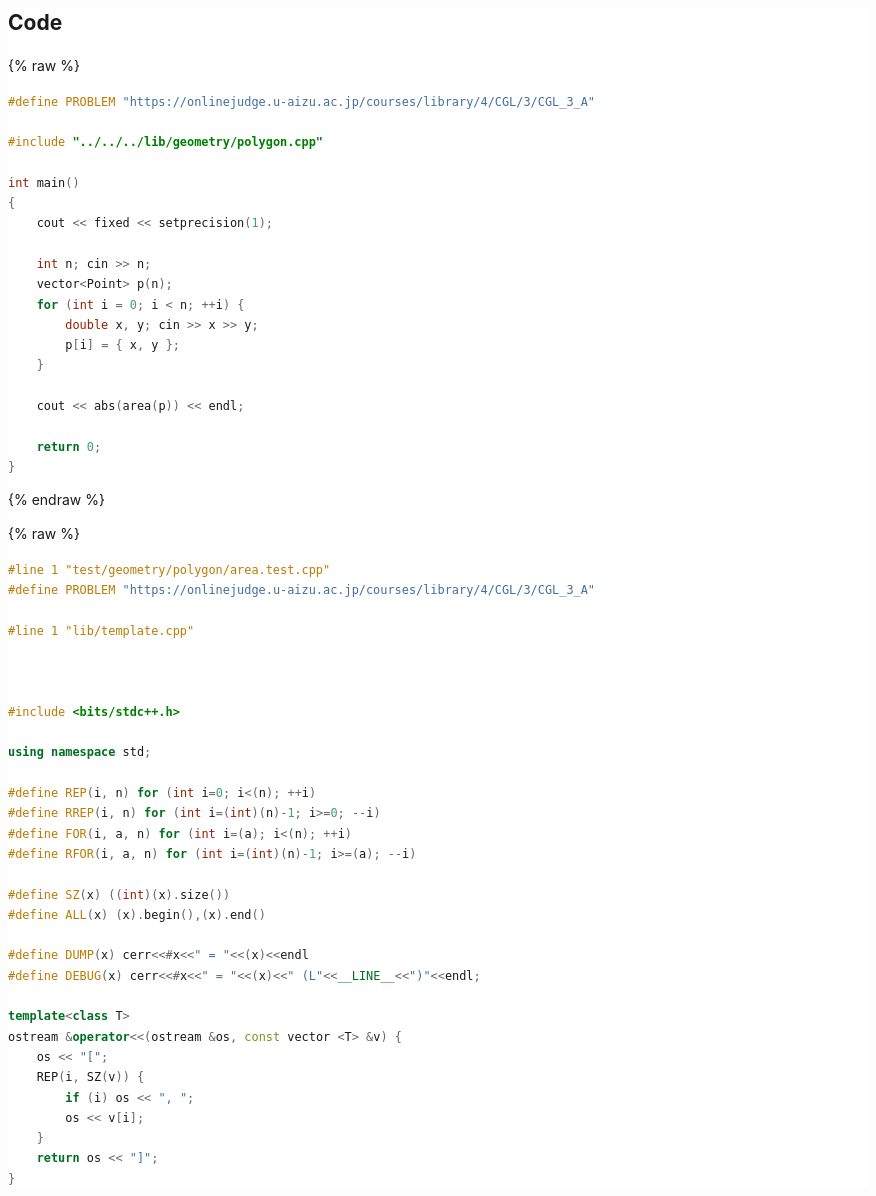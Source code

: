
## Code

<a id="unbundled"></a>
{% raw %}
```cpp
#define PROBLEM "https://onlinejudge.u-aizu.ac.jp/courses/library/4/CGL/3/CGL_3_A"

#include "../../../lib/geometry/polygon.cpp"

int main()
{
    cout << fixed << setprecision(1);

    int n; cin >> n;
    vector<Point> p(n);
    for (int i = 0; i < n; ++i) {
        double x, y; cin >> x >> y;
        p[i] = { x, y };
    }

    cout << abs(area(p)) << endl;

    return 0;
}

```
{% endraw %}

<a id="bundled"></a>
{% raw %}
```cpp
#line 1 "test/geometry/polygon/area.test.cpp"
#define PROBLEM "https://onlinejudge.u-aizu.ac.jp/courses/library/4/CGL/3/CGL_3_A"

#line 1 "lib/template.cpp"



#include <bits/stdc++.h>

using namespace std;

#define REP(i, n) for (int i=0; i<(n); ++i)
#define RREP(i, n) for (int i=(int)(n)-1; i>=0; --i)
#define FOR(i, a, n) for (int i=(a); i<(n); ++i)
#define RFOR(i, a, n) for (int i=(int)(n)-1; i>=(a); --i)

#define SZ(x) ((int)(x).size())
#define ALL(x) (x).begin(),(x).end()

#define DUMP(x) cerr<<#x<<" = "<<(x)<<endl
#define DEBUG(x) cerr<<#x<<" = "<<(x)<<" (L"<<__LINE__<<")"<<endl;

template<class T>
ostream &operator<<(ostream &os, const vector <T> &v) {
    os << "[";
    REP(i, SZ(v)) {
        if (i) os << ", ";
        os << v[i];
    }
    return os << "]";
}

```